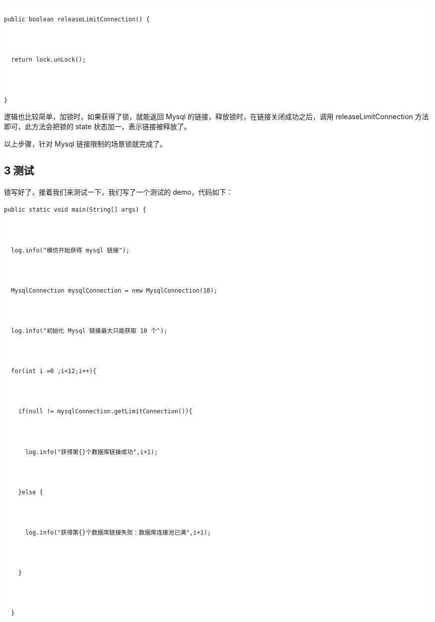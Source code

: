 ```

public boolean releaseLimitConnection() {



  return lock.unLock();



}
```

逻辑也比较简单，加锁时，如果获得了锁，就能返回 Mysql 的链接，释放锁时，在链接关闭成功之后，调用 releaseLimitConnection 方法即可，此方法会把锁的 state 状态加一，表示链接被释放了。

以上步骤，针对 Mysql 链接限制的场景锁就完成了。



## 3 测试

锁写好了，接着我们来测试一下，我们写了一个测试的 demo，代码如下：

```
public static void main(String[] args) {



  log.info("模仿开始获得 mysql 链接");



  MysqlConnection mysqlConnection = new MysqlConnection(10);



  log.info("初始化 Mysql 链接最大只能获取 10 个");



  for(int i =0 ;i<12;i++){



    if(null != mysqlConnection.getLimitConnection()){



      log.info("获得第{}个数据库链接成功",i+1);



    }else {



      log.info("获得第{}个数据库链接失败：数据库连接池已满",i+1);



    }



  }
```